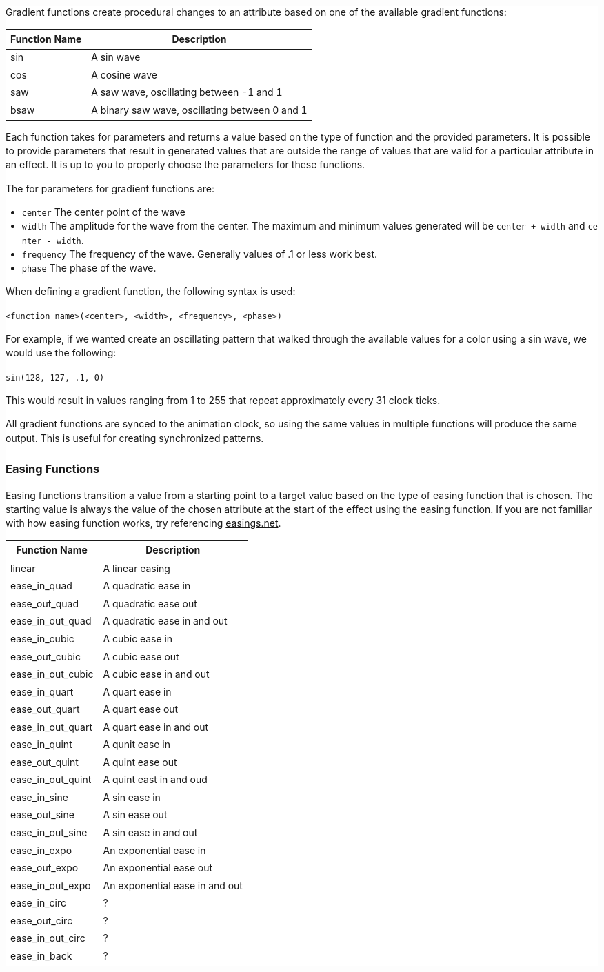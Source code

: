 Gradient functions create procedural changes to an attribute based on one of the available gradient functions:

Function Name | Description
------------- | ------------
sin | A sin wave
cos | A cosine wave
saw | A saw wave, oscillating between -1 and 1
bsaw | A binary saw wave, oscillating between 0 and 1

Each function takes for parameters and returns a value based on the type of function and the provided parameters. It is possible to provide parameters that result in generated values that are outside the range of values that are valid for a particular attribute in an effect. It is up to you to properly choose the parameters for these functions.

The for parameters for gradient functions are:
- `center` The center point of the wave
- `width` The amplitude for the wave from the center. The maximum and minimum values generated will be `center + width` and `center - width`.
- `frequency` The frequency of the wave. Generally values of .1 or less work best.
- `phase` The phase of the wave.
 
When defining a gradient function, the following syntax is used:

`<function name>(<center>, <width>, <frequency>, <phase>)`

For example, if we wanted create an oscillating pattern that walked through the available values for a color using a sin wave, we would use the following:

`sin(128, 127, .1, 0)`

This would result in values ranging from 1 to 255 that repeat approximately every 31 clock ticks.

All gradient functions are synced to the animation clock, so using the same values in multiple functions will produce the same output. This is useful for creating synchronized patterns.

### Easing Functions

Easing functions transition a value from a starting point to a target value based on the type of easing function that is chosen. The starting value is always the value of the chosen attribute at the start of the effect using the easing function. If you are not familiar with how easing function works, try referencing [easings.net](https://easings.net/en).

Function Name | Description
------------- | -----------
linear | A linear easing
ease_in_quad | A quadratic ease in
ease_out_quad | A quadratic ease out
ease_in_out_quad | A quadratic ease in and out
ease_in_cubic | A cubic ease in
ease_out_cubic | A cubic ease out
ease_in_out_cubic | A cubic ease in and out
ease_in_quart | A quart ease in
ease_out_quart | A quart ease out
ease_in_out_quart | A quart ease in and out
ease_in_quint | A qunit ease in
ease_out_quint | A quint ease out
ease_in_out_quint | A quint east in and oud
ease_in_sine | A sin ease in
ease_out_sine | A sin ease out
ease_in_out_sine | A sin ease in and out
ease_in_expo | An exponential ease in
ease_out_expo | An exponential ease out
ease_in_out_expo | An exponential ease in and out
ease_in_circ | ?
ease_out_circ | ?
ease_in_out_circ | ?
ease_in_back | ?